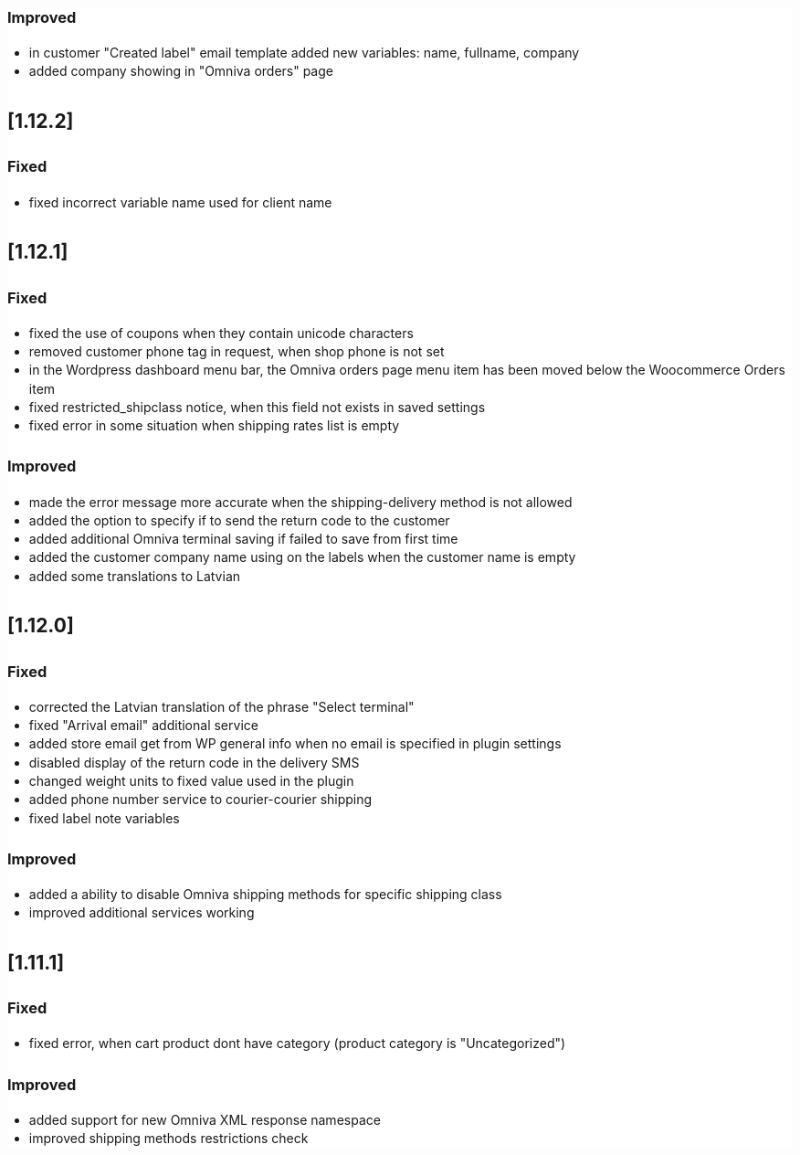 ### Improved
- in customer "Created label" email template added new variables: name, fullname, company
- added company showing in "Omniva orders" page

## [1.12.2]
### Fixed
- fixed incorrect variable name used for client name

## [1.12.1]
### Fixed
- fixed the use of coupons when they contain unicode characters
- removed customer phone tag in request, when shop phone is not set
- in the Wordpress dashboard menu bar, the Omniva orders page menu item has been moved below the Woocommerce Orders item
- fixed restricted_shipclass notice, when this field not exists in saved settings
- fixed error in some situation when shipping rates list is empty

### Improved
- made the error message more accurate when the shipping-delivery method is not allowed
- added the option to specify if to send the return code to the customer
- added additional Omniva terminal saving if failed to save from first time
- added the customer company name using on the labels when the customer name is empty
- added some translations to Latvian

## [1.12.0]
### Fixed
- corrected the Latvian translation of the phrase "Select terminal"
- fixed "Arrival email" additional service
- added store email get from WP general info when no email is specified in plugin settings
- disabled display of the return code in the delivery SMS
- changed weight units to fixed value used in the plugin
- added phone number service to courier-courier shipping
- fixed label note variables

### Improved
- added a ability to disable Omniva shipping methods for specific shipping class
- improved additional services working

## [1.11.1]
### Fixed
- fixed error, when cart product dont have category (product category is "Uncategorized")

### Improved
- added support for new Omniva XML response namespace
- improved shipping methods restrictions check
